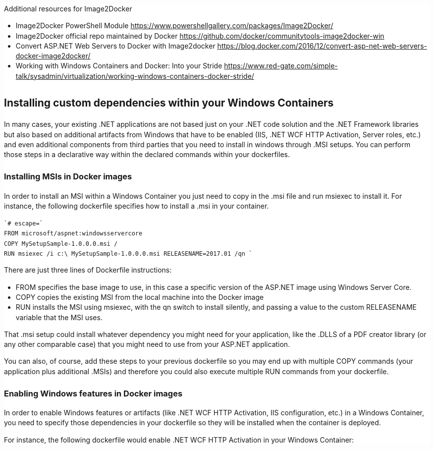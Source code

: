 Additional resources for Image2Docker
- Image2Docker PowerShell Module
    https://www.powershellgallery.com/packages/Image2Docker/ 
- Image2Docker official repo maintained by Docker
    https://github.com/docker/communitytools-image2docker-win 
- Convert ASP.NET Web Servers to Docker with Image2docker
    https://blog.docker.com/2016/12/convert-asp-net-web-servers-docker-image2docker/ 
- Working with Windows Containers and Docker: Into your Stride
    https://www.red-gate.com/simple-talk/sysadmin/virtualization/working-windows-containers-docker-stride/

## Installing custom dependencies within your Windows Containers

In many cases, your existing .NET applications are not based just on your .NET code solution and the .NET Framework libraries but also based on additional artifacts from Windows that have to be enabled (IIS, .NET WCF HTTP Activation, Server roles, etc.) and even additional components from third parties that you need to install in windows through .MSI setups. You can perform those steps in a declarative way within the declared commands within your dockerfiles.

### Installing MSIs in Docker images
In order to install an MSI within a Windows Container you just need to copy in the .msi file and run msiexec to install it. For instance, the following dockerfile specifies how to install a .msi in your container.

    `# escape=`
    FROM microsoft/aspnet:windowsservercore
    COPY MySetupSample-1.0.0.0.msi /
    RUN msiexec /i c:\ MySetupSample-1.0.0.0.msi RELEASENAME=2017.01 /qn `

There are just three lines of Dockerfile instructions:

- FROM specifies the base image to use, in this case a specific version of the ASP.NET image using Windows Server Core.
- COPY copies the existing MSI from the local machine into the Docker image
- RUN installs the MSI using msiexec, with the qn switch to install silently, and passing a value to the custom RELEASENAME variable that the MSI uses.

That .msi setup could install whatever dependency you might need for your application, like the .DLLS of a PDF creator library (or any other comparable case) that you might need to use from your ASP.NET application.

You can also, of course, add these steps to your previous dockerfile so you may end up with multiple COPY commands (your application plus additional .MSIs) and therefore you could also execute multiple RUN commands from your dockerfile.

### Enabling Windows features in Docker images

In order to enable Windows features or artifacts (like .NET WCF HTTP Activation, IIS configuration, etc.) in a Windows Container, you need to specify those dependencies in your dockerfile so they will be installed when the container is deployed.

For instance, the following dockerfile would enable .NET WCF HTTP Activation in your Windows Container:
